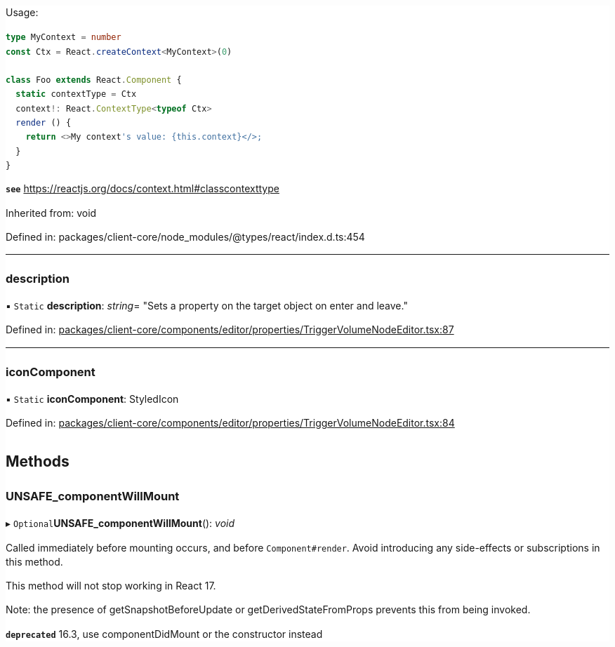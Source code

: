 Usage:

```ts
type MyContext = number
const Ctx = React.createContext<MyContext>(0)

class Foo extends React.Component {
  static contextType = Ctx
  context!: React.ContextType<typeof Ctx>
  render () {
    return <>My context's value: {this.context}</>;
  }
}
```

**`see`** https://reactjs.org/docs/context.html#classcontexttype

Inherited from: void

Defined in: packages/client-core/node_modules/@types/react/index.d.ts:454

___

### description

▪ `Static` **description**: *string*= "Sets a property on the target object on enter and leave."

Defined in: [packages/client-core/components/editor/properties/TriggerVolumeNodeEditor.tsx:87](https://github.com/xr3ngine/xr3ngine/blob/5c3dcaef1/packages/client-core/components/editor/properties/TriggerVolumeNodeEditor.tsx#L87)

___

### iconComponent

▪ `Static` **iconComponent**: StyledIcon

Defined in: [packages/client-core/components/editor/properties/TriggerVolumeNodeEditor.tsx:84](https://github.com/xr3ngine/xr3ngine/blob/5c3dcaef1/packages/client-core/components/editor/properties/TriggerVolumeNodeEditor.tsx#L84)

## Methods

### UNSAFE\_componentWillMount

▸ `Optional`**UNSAFE_componentWillMount**(): *void*

Called immediately before mounting occurs, and before `Component#render`.
Avoid introducing any side-effects or subscriptions in this method.

This method will not stop working in React 17.

Note: the presence of getSnapshotBeforeUpdate or getDerivedStateFromProps
prevents this from being invoked.

**`deprecated`** 16.3, use componentDidMount or the constructor instead
